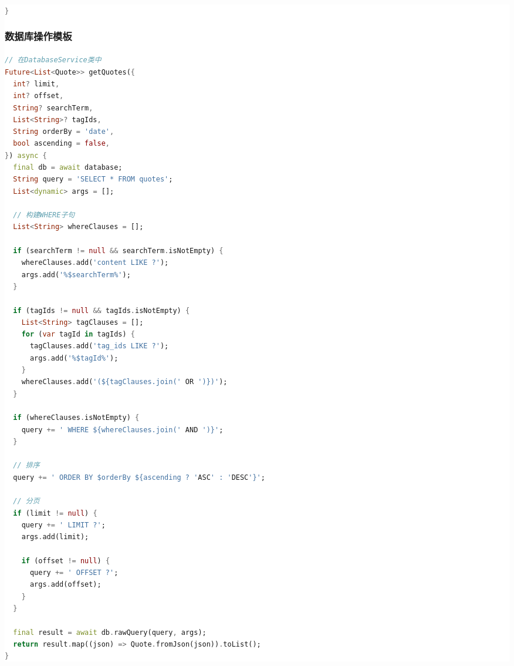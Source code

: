 ```dart
}
```

### 数据库操作模板
```dart
// 在DatabaseService类中
Future<List<Quote>> getQuotes({
  int? limit,
  int? offset,
  String? searchTerm,
  List<String>? tagIds,
  String orderBy = 'date',
  bool ascending = false,
}) async {
  final db = await database;
  String query = 'SELECT * FROM quotes';
  List<dynamic> args = [];

  // 构建WHERE子句
  List<String> whereClauses = [];
  
  if (searchTerm != null && searchTerm.isNotEmpty) {
    whereClauses.add('content LIKE ?');
    args.add('%$searchTerm%');
  }
  
  if (tagIds != null && tagIds.isNotEmpty) {
    List<String> tagClauses = [];
    for (var tagId in tagIds) {
      tagClauses.add('tag_ids LIKE ?');
      args.add('%$tagId%');
    }
    whereClauses.add('(${tagClauses.join(' OR ')})');
  }
  
  if (whereClauses.isNotEmpty) {
    query += ' WHERE ${whereClauses.join(' AND ')}';
  }
  
  // 排序
  query += ' ORDER BY $orderBy ${ascending ? 'ASC' : 'DESC'}';
  
  // 分页
  if (limit != null) {
    query += ' LIMIT ?';
    args.add(limit);
    
    if (offset != null) {
      query += ' OFFSET ?';
      args.add(offset);
    }
  }
  
  final result = await db.rawQuery(query, args);
  return result.map((json) => Quote.fromJson(json)).toList();
}
```
